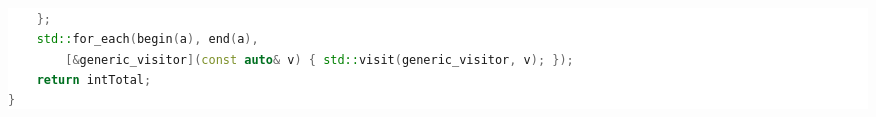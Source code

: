 ```cpp
	};
	std::for_each(begin(a), end(a),
		[&generic_visitor](const auto& v) { std::visit(generic_visitor, v); });
	return intTotal;
}
```